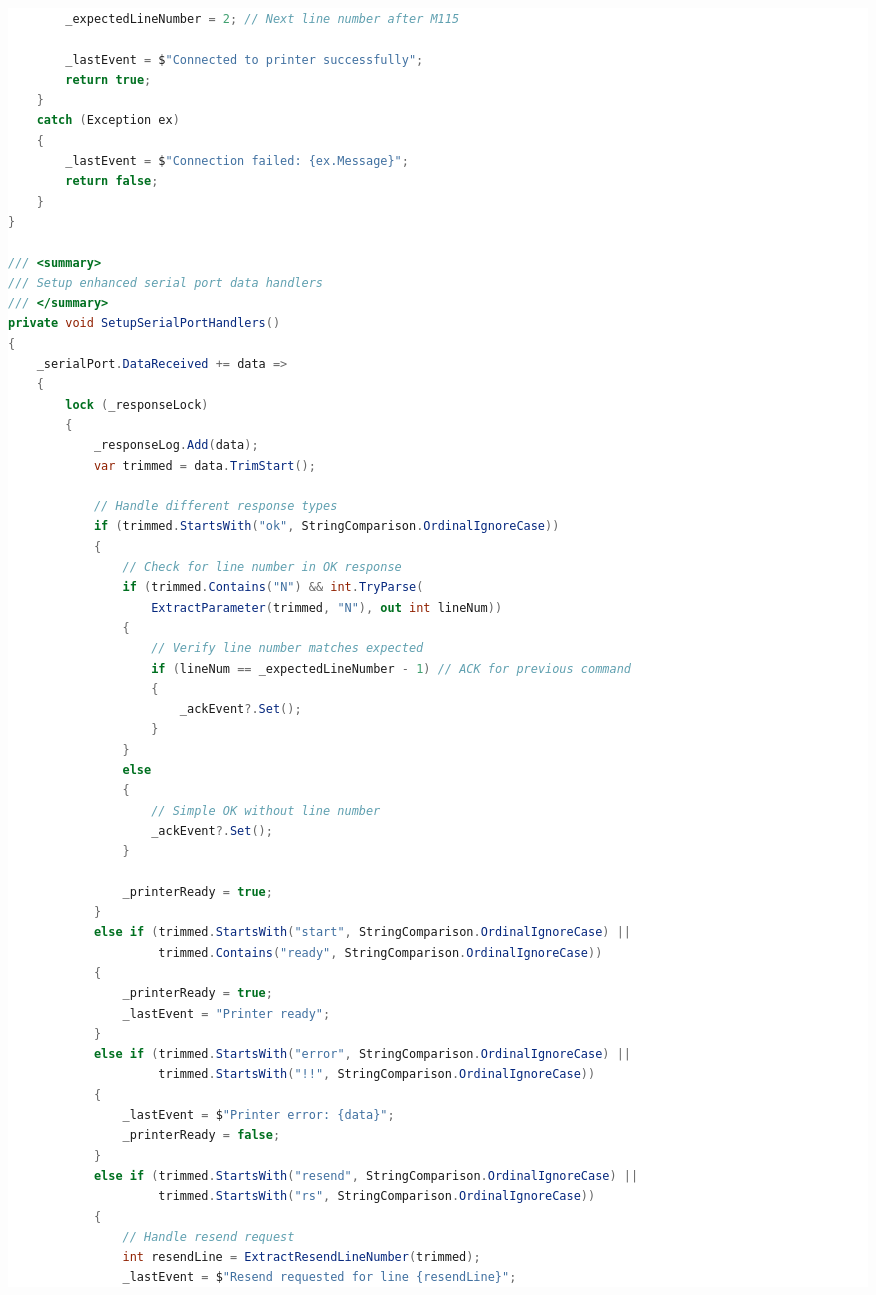 ```csharp
        _expectedLineNumber = 2; // Next line number after M115
        
        _lastEvent = $"Connected to printer successfully";
        return true;
    }
    catch (Exception ex)
    {
        _lastEvent = $"Connection failed: {ex.Message}";
        return false;
    }
}

/// <summary>
/// Setup enhanced serial port data handlers
/// </summary>
private void SetupSerialPortHandlers()
{
    _serialPort.DataReceived += data =>
    {
        lock (_responseLock)
        {
            _responseLog.Add(data);
            var trimmed = data.TrimStart();
            
            // Handle different response types
            if (trimmed.StartsWith("ok", StringComparison.OrdinalIgnoreCase))
            {
                // Check for line number in OK response
                if (trimmed.Contains("N") && int.TryParse(
                    ExtractParameter(trimmed, "N"), out int lineNum))
                {
                    // Verify line number matches expected
                    if (lineNum == _expectedLineNumber - 1) // ACK for previous command
                    {
                        _ackEvent?.Set();
                    }
                }
                else
                {
                    // Simple OK without line number
                    _ackEvent?.Set();
                }
                
                _printerReady = true;
            }
            else if (trimmed.StartsWith("start", StringComparison.OrdinalIgnoreCase) ||
                     trimmed.Contains("ready", StringComparison.OrdinalIgnoreCase))
            {
                _printerReady = true;
                _lastEvent = "Printer ready";
            }
            else if (trimmed.StartsWith("error", StringComparison.OrdinalIgnoreCase) ||
                     trimmed.StartsWith("!!", StringComparison.OrdinalIgnoreCase))
            {
                _lastEvent = $"Printer error: {data}";
                _printerReady = false;
            }
            else if (trimmed.StartsWith("resend", StringComparison.OrdinalIgnoreCase) ||
                     trimmed.StartsWith("rs", StringComparison.OrdinalIgnoreCase))
            {
                // Handle resend request
                int resendLine = ExtractResendLineNumber(trimmed);
                _lastEvent = $"Resend requested for line {resendLine}";
```